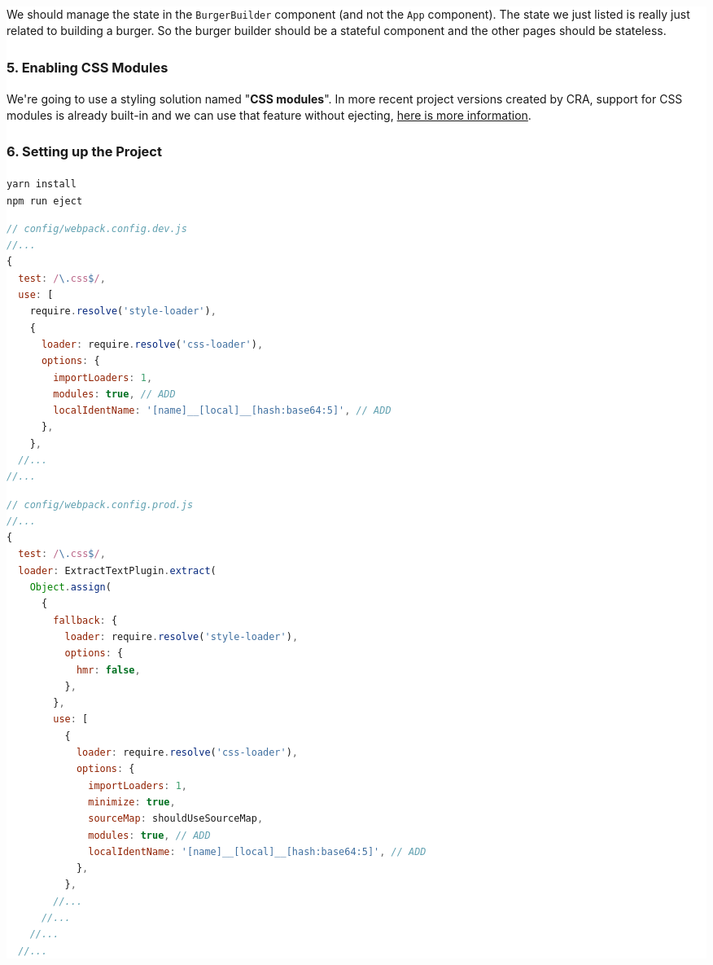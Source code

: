 We should manage the state in the `BurgerBuilder` component (and not the `App` component). The state we just listed is really just related to building a burger. So the burger builder should be a stateful component and the other pages should be stateless.

### 5. Enabling CSS Modules

We're going to use a styling solution named "**CSS modules**". In more recent project versions created by CRA, support for CSS modules is already built-in and we can use that feature without ejecting, [here is more information](https://facebook.github.io/create-react-app/docs/adding-a-css-modules-stylesheet).

### 6. Setting up the Project

```sh
yarn install
npm run eject
```

```js
// config/webpack.config.dev.js
//...
{
  test: /\.css$/,
  use: [
    require.resolve('style-loader'),
    {
      loader: require.resolve('css-loader'),
      options: {
        importLoaders: 1,
        modules: true, // ADD
        localIdentName: '[name]__[local]__[hash:base64:5]', // ADD
      },
    },
  //...
//...
```

```js
// config/webpack.config.prod.js
//...
{
  test: /\.css$/,
  loader: ExtractTextPlugin.extract(
    Object.assign(
      {
        fallback: {
          loader: require.resolve('style-loader'),
          options: {
            hmr: false,
          },
        },
        use: [
          {
            loader: require.resolve('css-loader'),
            options: {
              importLoaders: 1,
              minimize: true,
              sourceMap: shouldUseSourceMap,
              modules: true, // ADD
              localIdentName: '[name]__[local]__[hash:base64:5]', // ADD
            },
          },
        //...
      //...
    //...
  //...
```